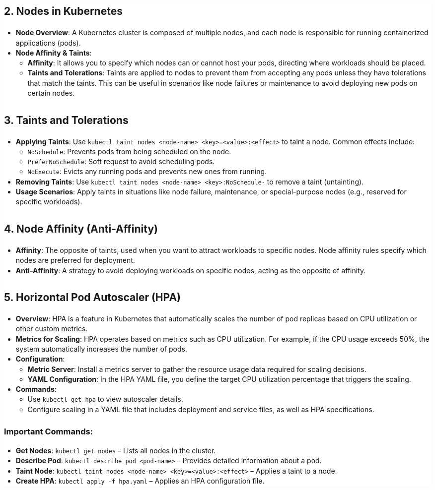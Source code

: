 ## 2. **Nodes in Kubernetes**
   - **Node Overview**: A Kubernetes cluster is composed of multiple nodes, and each node is responsible for running containerized applications (pods).
   - **Node Affinity & Taints**:
     - **Affinity**: It allows you to specify which nodes can or cannot host your pods, directing where workloads should be placed.
     - **Taints and Tolerations**: Taints are applied to nodes to prevent them from accepting any pods unless they have tolerations that match the taints. This can be useful in scenarios like node failures or maintenance to avoid deploying new pods on certain nodes.

## 3. **Taints and Tolerations**
   - **Applying Taints**: Use `kubectl taint nodes <node-name> <key>=<value>:<effect>` to taint a node. Common effects include:
     - `NoSchedule`: Prevents pods from being scheduled on the node.
     - `PreferNoSchedule`: Soft request to avoid scheduling pods.
     - `NoExecute`: Evicts any running pods and prevents new ones from running.
   - **Removing Taints**: Use `kubectl taint nodes <node-name> <key>:NoSchedule-` to remove a taint (untainting).
   - **Usage Scenarios**: Apply taints in situations like node failure, maintenance, or special-purpose nodes (e.g., reserved for specific workloads).

## 4. **Node Affinity (Anti-Affinity)**
   - **Affinity**: The opposite of taints, used when you want to attract workloads to specific nodes. Node affinity rules specify which nodes are preferred for deployment.
   - **Anti-Affinity**: A strategy to avoid deploying workloads on specific nodes, acting as the opposite of affinity.

## 5. **Horizontal Pod Autoscaler (HPA)**
   - **Overview**: HPA is a feature in Kubernetes that automatically scales the number of pod replicas based on CPU utilization or other custom metrics.
   - **Metrics for Scaling**: HPA operates based on metrics such as CPU utilization. For example, if the CPU usage exceeds 50%, the system automatically increases the number of pods.
   - **Configuration**: 
     - **Metric Server**: Install a metrics server to gather the resource usage data required for scaling decisions.
     - **YAML Configuration**: In the HPA YAML file, you define the target CPU utilization percentage that triggers the scaling.
   - **Commands**:
     - Use `kubectl get hpa` to view autoscaler details.
     - Configure scaling in a YAML file that includes deployment and service files, as well as HPA specifications.

### **Important Commands:**
   - **Get Nodes**: `kubectl get nodes` – Lists all nodes in the cluster.
   - **Describe Pod**: `kubectl describe pod <pod-name>` – Provides detailed information about a pod.
   - **Taint Node**: `kubectl taint nodes <node-name> <key>=<value>:<effect>` – Applies a taint to a node.
   - **Create HPA**: `kubectl apply -f hpa.yaml` – Applies an HPA configuration file.
